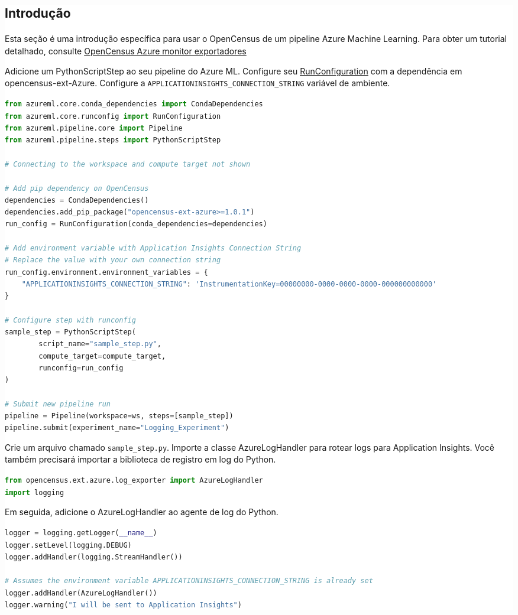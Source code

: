 ## <a name="getting-started"></a>Introdução

Esta seção é uma introdução específica para usar o OpenCensus de um pipeline Azure Machine Learning. Para obter um tutorial detalhado, consulte [OpenCensus Azure monitor exportadores](https://github.com/census-instrumentation/opencensus-python/tree/master/contrib/opencensus-ext-azure)

Adicione um PythonScriptStep ao seu pipeline do Azure ML. Configure seu [RunConfiguration](/python/api/azureml-core/azureml.core.runconfiguration) com a dependência em opencensus-ext-Azure. Configure a `APPLICATIONINSIGHTS_CONNECTION_STRING` variável de ambiente.

```python
from azureml.core.conda_dependencies import CondaDependencies
from azureml.core.runconfig import RunConfiguration
from azureml.pipeline.core import Pipeline
from azureml.pipeline.steps import PythonScriptStep

# Connecting to the workspace and compute target not shown

# Add pip dependency on OpenCensus
dependencies = CondaDependencies()
dependencies.add_pip_package("opencensus-ext-azure>=1.0.1")
run_config = RunConfiguration(conda_dependencies=dependencies)

# Add environment variable with Application Insights Connection String
# Replace the value with your own connection string
run_config.environment.environment_variables = {
    "APPLICATIONINSIGHTS_CONNECTION_STRING": 'InstrumentationKey=00000000-0000-0000-0000-000000000000'
}

# Configure step with runconfig
sample_step = PythonScriptStep(
        script_name="sample_step.py",
        compute_target=compute_target,
        runconfig=run_config
)

# Submit new pipeline run
pipeline = Pipeline(workspace=ws, steps=[sample_step])
pipeline.submit(experiment_name="Logging_Experiment")
```

Crie um arquivo chamado `sample_step.py`. Importe a classe AzureLogHandler para rotear logs para Application Insights. Você também precisará importar a biblioteca de registro em log do Python.

```python
from opencensus.ext.azure.log_exporter import AzureLogHandler
import logging
```

Em seguida, adicione o AzureLogHandler ao agente de log do Python.

```python
logger = logging.getLogger(__name__)
logger.setLevel(logging.DEBUG)
logger.addHandler(logging.StreamHandler())

# Assumes the environment variable APPLICATIONINSIGHTS_CONNECTION_STRING is already set
logger.addHandler(AzureLogHandler())
logger.warning("I will be sent to Application Insights")
```

